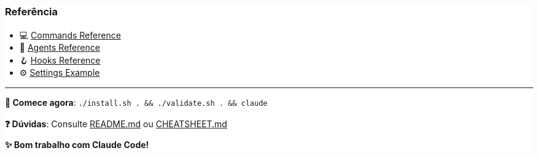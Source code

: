 ### Referência
- 💻 [Commands Reference](./CHEATSHEET.md#-commands)
- 🤖 [Agents Reference](./CHEATSHEET.md#-agents)
- 🪝 [Hooks Reference](./hooks/README.md)
- ⚙️ [Settings Example](./settings.json.example)

---

**🚀 Comece agora**: `./install.sh . && ./validate.sh . && claude`

**❓ Dúvidas**: Consulte [README.md](./README.md) ou [CHEATSHEET.md](./CHEATSHEET.md)

**✨ Bom trabalho com Claude Code!**
